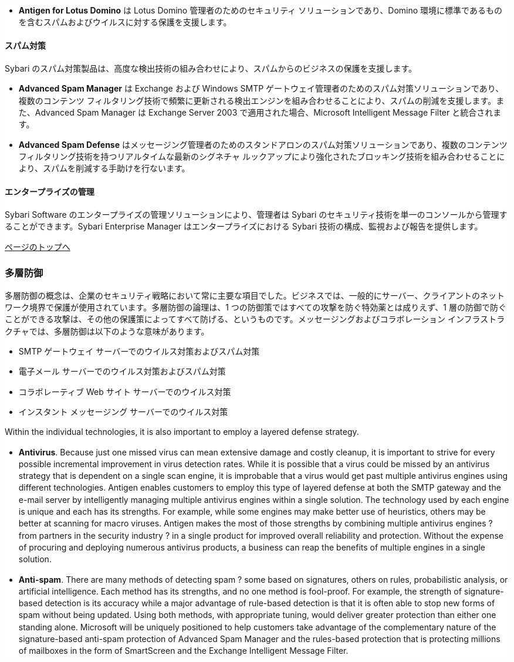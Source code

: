 -   **Antigen for Lotus Domino** は Lotus Domino 管理者のためのセキュリティ ソリューションであり、Domino 環境に標準であるものを含むスパムおよびウイルスに対する保護を支援します。

#### スパム対策

Sybari のスパム対策製品は、高度な検出技術の組み合わせにより、スパムからのビジネスの保護を支援します。

-   **Advanced Spam Manager** は Exchange および Windows SMTP ゲートウェイ管理者のためのスパム対策ソリューションであり、複数のコンテンツ フィルタリング技術で頻繁に更新される検出エンジンを組み合わせることにより、スパムの削減を支援します。また、Advanced Spam Manager は Exchange Server 2003 で適用された場合、Microsoft Intelligent Message Filter と統合されます。

-   **Advanced Spam Defense** はメッセージング管理者のためのスタンドアロンのスパム対策ソリューションであり、複数のコンテンツ フィルタリング技術を持つリアルタイムな最新のシグネチャ ルックアップにより強化されたブロッキング技術を組み合わせることにより、スパムを削減する手助けを行ないます。

#### エンタープライズの管理

Sybari Software のエンタープライズの管理ソリューションにより、管理者は Sybari のセキュリティ技術を単一のコンソールから管理することができます。Sybari Enterprise Manager はエンタープライズにおける Sybari 技術の構成、監視および報告を提供します。

[](#mainsection)[ページのトップへ](#mainsection)

### 多層防御

多層防御の概念は、企業のセキュリティ戦略において常に主要な項目でした。ビジネスでは、一般的にサーバー、クライアントのネットワーク境界で保護が使用されています。多層防御の論理は、1 つの防御策ではすべての攻撃を防ぐ特効薬とは成りえず、1 層の防御で防ぐことができる攻撃は、その他の保護策によってすべて防げる、というものです。メッセージングおよびコラボレーション インフラストラクチャでは、多層防御は以下のような意味があります。

-   SMTP ゲートウェイ サーバーでのウイルス対策およびスパム対策

-   電子メール サーバーでのウイルス対策およびスパム対策

-   コラボレーティブ Web サイト サーバーでのウイルス対策

-   インスタント メッセージング サーバーでのウイルス対策

Within the individual technologies, it is also important to employ a layered defense strategy.

-   **Antivirus**. Because just one missed virus can mean extensive damage and costly cleanup, it is important to strive for every possible incremental improvement in virus detection rates. While it is possible that a virus could be missed by an antivirus strategy that is dependent on a single scan engine, it is improbable that a virus would get past multiple antivirus engines using different technologies. Antigen enables customers to employ this type of layered defense at both the SMTP gateway and the e-mail server by intelligently managing multiple antivirus engines within a single solution. The technology used by each engine is unique and each has its strengths. For example, while some engines may make better use of heuristics, others may be better at scanning for macro viruses. Antigen makes the most of those strengths by combining multiple antivirus engines ? from partners in the security industry ? in a single product for improved overall reliability and protection. Without the expense of procuring and deploying numerous antivirus products, a business can reap the benefits of multiple engines in a single solution.

-   **Anti-spam**. There are many methods of detecting spam ? some based on signatures, others on rules, probabilistic analysis, or artificial intelligence. Each method has its strengths, and no one method is fool-proof. For example, the strength of signature-based detection is its accuracy while a major advantage of rule-based detection is that it is often able to stop new forms of spam without being updated. Using both methods, with appropriate tuning, would deliver greater protection than either one standing alone. Microsoft will be uniquely positioned to help customers take advantage of the complementary nature of the signature-based anti-spam protection of Advanced Spam Manager and the rules-based protection that is protecting millions of mailboxes in the form of SmartScreen and the Exchange Intelligent Message Filter.
